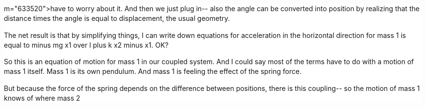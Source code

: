  m="633520">have</span> <span m="633640">to</span> <span
  m="633760">worry</span> <span m="634000">about</span> <span
  m="634330">it.</span> <span m="635000">And</span> <span m="635020">then</span>
  <span m="635200">we</span> <span m="635320">just</span> <span
  m="635710">plug</span> <span m="636490">in--</span> <span
  m="637390">also</span> <span m="637720">the</span> <span
  m="637860">angle</span> <span m="638260">can</span> <span m="638470">be</span>
  <span m="638590">converted</span> <span m="639250">into</span> <span
  m="640150">position</span> <span m="640780">by</span> <span
  m="642070">realizing</span> <span m="642730">that</span> <span
  m="643770">the</span> <span m="644620">distance</span> <span
  m="645250">times</span> <span m="645610">the</span> <span
  m="645880">angle</span> <span m="646630">is</span> <span
  m="646750">equal</span> <span m="646990">to</span> <span
  m="647110">displacement,</span> <span m="647890">the</span> <span
  m="647950">usual</span> <span m="648670">geometry.</span></p><p><span
  m="649180">The net</span> <span m="649420">result</span> <span
  m="649900">is</span> <span m="650080">that</span> <span m="650260">by</span>
  <span m="650620">simplifying</span> <span m="651340">things,</span> <span
  m="652120">I</span> <span m="652180">can</span> <span m="652360">write</span>
  <span m="652630">down</span> <span m="652970">equations</span> <span
  m="654430">for</span> <span m="656380">acceleration</span> <span
  m="658990">in</span> <span m="659200">the</span> <span
  m="659290">horizontal</span> <span m="659890">direction</span> <span
  m="660940">for</span> <span m="661210">mass</span> <span m="661570">1</span>
  <span m="663760">is</span> <span m="664000">equal</span> <span
  m="664450">to</span> <span m="666880">minus</span> <span m="668486">mg
  x1</span> <span m="671020">over</span> <span m="671520">l</span> <span
  m="673260">plus</span> <span m="674040">k</span> <span m="675270">x2</span>
  <span m="676330">minus</span> <span m="676670">x1.</span> <span
  m="678920">OK?</span></p><p><span m="679900">So</span> <span
  m="680080">this</span> <span m="680380">is</span> <span m="682040">an</span>
  <span m="682250">equation</span> <span m="682740">of</span> <span
  m="682890">motion</span> <span m="684060">for</span> <span
  m="684270">mass</span> <span m="684680">1</span> <span m="686730">in</span>
  <span m="687300">our</span> <span m="687570">coupled</span> <span
  m="688020">system.</span> <span m="689980">And</span> <span
  m="690990">I</span> <span m="691410">could</span> <span m="691680">say</span>
  <span m="691900">most</span> <span m="692280">of</span> <span
  m="692400">the</span> <span m="692550">terms</span> <span
  m="693750">have</span> <span m="693990">to</span> <span m="694140">do</span>
  <span m="694290">with</span> <span m="694470">a</span> <span
  m="694530">motion</span> <span m="694950">of</span> <span
  m="695230">mass</span> <span m="695460">1</span> <span
  m="695670">itself.</span> <span m="697860">Mass 1</span> <span
  m="698530">is</span> <span m="698810">its</span> <span m="699030">own</span>
  <span m="699320">pendulum.</span> <span m="700620">And</span> <span
  m="701010">mass</span> <span m="701220">1</span> <span m="701860">is</span>
  <span m="702360">feeling</span> <span m="702810">the</span> <span
  m="702900">effect</span> <span m="703200">of</span> <span
  m="704120">the</span> <span m="704670">spring</span> <span
  m="705090">force.</span></p><p><span m="706080">But</span> <span
  m="706290">because</span> <span m="707490">the</span> <span
  m="707610">force</span> <span m="707880">of</span> <span m="708000">the</span>
  <span m="708090">spring</span> <span m="708420">depends</span> <span
  m="708750">on</span> <span m="708840">the</span> <span
  m="708960">difference</span> <span m="709440">between</span> <span
  m="709610">positions,</span> <span m="710670">there</span> <span
  m="710910">is</span> <span m="711060">this</span> <span
  m="711270">coupling--</span> <span m="713010">so</span> <span
  m="713190">the</span> <span m="713310">motion</span> <span
  m="713790">of</span> <span m="713940">mass</span> <span m="714180">1</span>
  <span m="714750">knows</span> <span m="715720">of</span> <span
  m="715920">where</span> <span m="716400">mass</span> <span m="716670">2</span>
